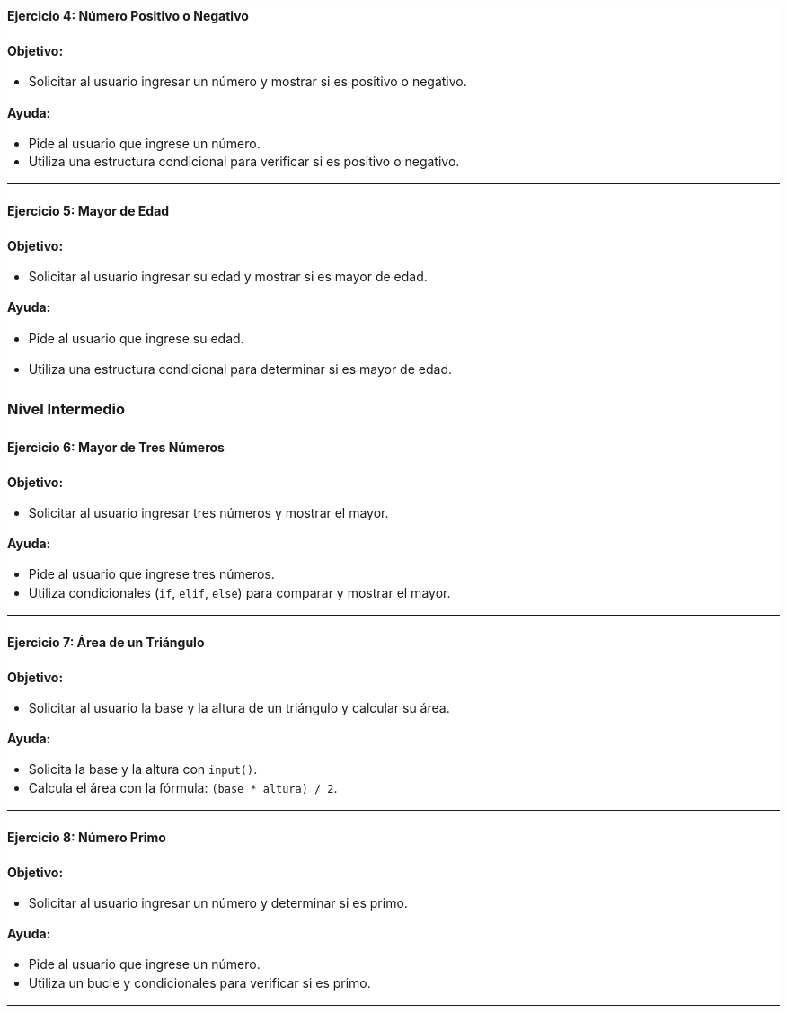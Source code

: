 
#### Ejercicio 4: Número Positivo o Negativo

**Objetivo:**
- Solicitar al usuario ingresar un número y mostrar si es positivo o negativo.

**Ayuda:**
- Pide al usuario que ingrese un número.
- Utiliza una estructura condicional para verificar si es positivo o negativo.

---

#### Ejercicio 5: Mayor de Edad

**Objetivo:**
- Solicitar al usuario ingresar su edad y mostrar si es mayor de edad.

**Ayuda:**
- Pide al usuario que ingrese su edad.

- Utiliza una estructura condicional para determinar si es mayor de edad.

  

### Nivel Intermedio

#### Ejercicio 6: Mayor de Tres Números

**Objetivo:**
- Solicitar al usuario ingresar tres números y mostrar el mayor.

**Ayuda:**
- Pide al usuario que ingrese tres números.
- Utiliza condicionales (`if`, `elif`, `else`) para comparar y mostrar el mayor.

---

#### Ejercicio 7: Área de un Triángulo

**Objetivo:**
- Solicitar al usuario la base y la altura de un triángulo y calcular su área.

**Ayuda:**
- Solicita la base y la altura con `input()`.
- Calcula el área con la fórmula: `(base * altura) / 2`.

---

#### Ejercicio 8: Número Primo

**Objetivo:**
- Solicitar al usuario ingresar un número y determinar si es primo.

**Ayuda:**
- Pide al usuario que ingrese un número.
- Utiliza un bucle y condicionales para verificar si es primo.

---
